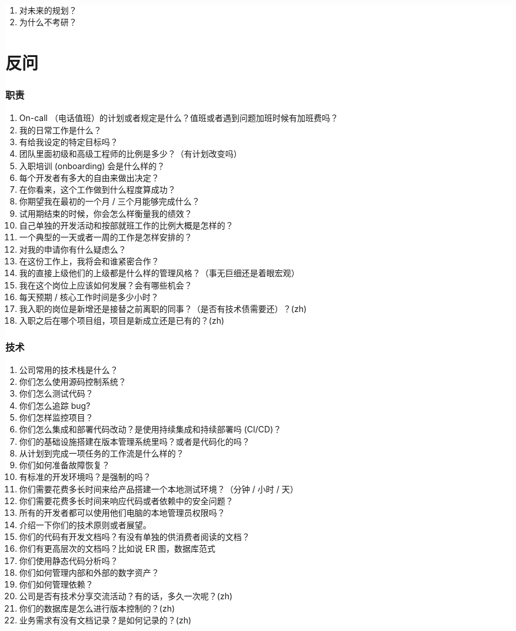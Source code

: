 1. 对未来的规划？
2. 为什么不考研？

# 反问

### 职责

1. On-call （电话值班）的计划或者规定是什么？值班或者遇到问题加班时候有加班费吗？
2. 我的日常工作是什么？
3. 有给我设定的特定目标吗？
4. 团队里面初级和高级工程师的比例是多少？（有计划改变吗）
5. 入职培训 (onboarding) 会是什么样的？
6. 每个开发者有多大的自由来做出决定？
7. 在你看来，这个工作做到什么程度算成功？
8. 你期望我在最初的一个月 / 三个月能够完成什么？
9. 试用期结束的时候，你会怎么样衡量我的绩效？
10. 自己单独的开发活动和按部就班工作的比例大概是怎样的？
11. 一个典型的一天或者一周的工作是怎样安排的？
12. 对我的申请你有什么疑虑么？
13. 在这份工作上，我将会和谁紧密合作？
14. 我的直接上级他们的上级都是什么样的管理风格？（事无巨细还是着眼宏观）
15. 我在这个岗位上应该如何发展？会有哪些机会？
16. 每天预期 / 核心工作时间是多少小时？
17. 我入职的岗位是新增还是接替之前离职的同事？（是否有技术债需要还）？(zh)
18. 入职之后在哪个项目组，项目是新成立还是已有的？(zh)

### 技术

1. 公司常用的技术栈是什么？
2. 你们怎么使用源码控制系统？
3. 你们怎么测试代码？
4. 你们怎么追踪 bug?
5. 你们怎样监控项目？
6. 你们怎么集成和部署代码改动？是使用持续集成和持续部署吗 (CI/CD)？
7. 你们的基础设施搭建在版本管理系统里吗？或者是代码化的吗？
8. 从计划到完成一项任务的工作流是什么样的？
9. 你们如何准备故障恢复？
10. 有标准的开发环境吗？是强制的吗？
11. 你们需要花费多长时间来给产品搭建一个本地测试环境？（分钟 / 小时 / 天）
12. 你们需要花费多长时间来响应代码或者依赖中的安全问题？
13. 所有的开发者都可以使用他们电脑的本地管理员权限吗？
14. 介绍一下你们的技术原则或者展望。
15. 你们的代码有开发文档吗？有没有单独的供消费者阅读的文档？
16. 你们有更高层次的文档吗？比如说 ER 图，数据库范式
17. 你们使用静态代码分析吗？
18. 你们如何管理内部和外部的数字资产？
19. 你们如何管理依赖？
20. 公司是否有技术分享交流活动？有的话，多久一次呢？(zh)
21. 你们的数据库是怎么进行版本控制的？(zh)
22. 业务需求有没有文档记录？是如何记录的？(zh)
